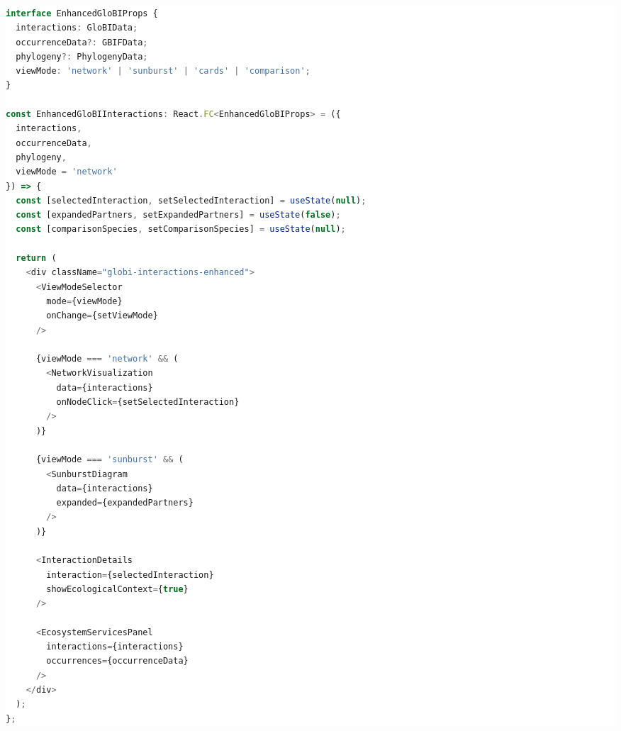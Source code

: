 ```typescript
interface EnhancedGloBIProps {
  interactions: GloBIData;
  occurrenceData?: GBIFData;
  phylogeny?: PhylogenyData;
  viewMode: 'network' | 'sunburst' | 'cards' | 'comparison';
}

const EnhancedGloBIInteractions: React.FC<EnhancedGloBIProps> = ({
  interactions,
  occurrenceData,
  phylogeny,
  viewMode = 'network'
}) => {
  const [selectedInteraction, setSelectedInteraction] = useState(null);
  const [expandedPartners, setExpandedPartners] = useState(false);
  const [comparisonSpecies, setComparisonSpecies] = useState(null);

  return (
    <div className="globi-interactions-enhanced">
      <ViewModeSelector
        mode={viewMode}
        onChange={setViewMode}
      />

      {viewMode === 'network' && (
        <NetworkVisualization
          data={interactions}
          onNodeClick={setSelectedInteraction}
        />
      )}

      {viewMode === 'sunburst' && (
        <SunburstDiagram
          data={interactions}
          expanded={expandedPartners}
        />
      )}

      <InteractionDetails
        interaction={selectedInteraction}
        showEcologicalContext={true}
      />

      <EcosystemServicesPanel
        interactions={interactions}
        occurrences={occurrenceData}
      />
    </div>
  );
};
```
